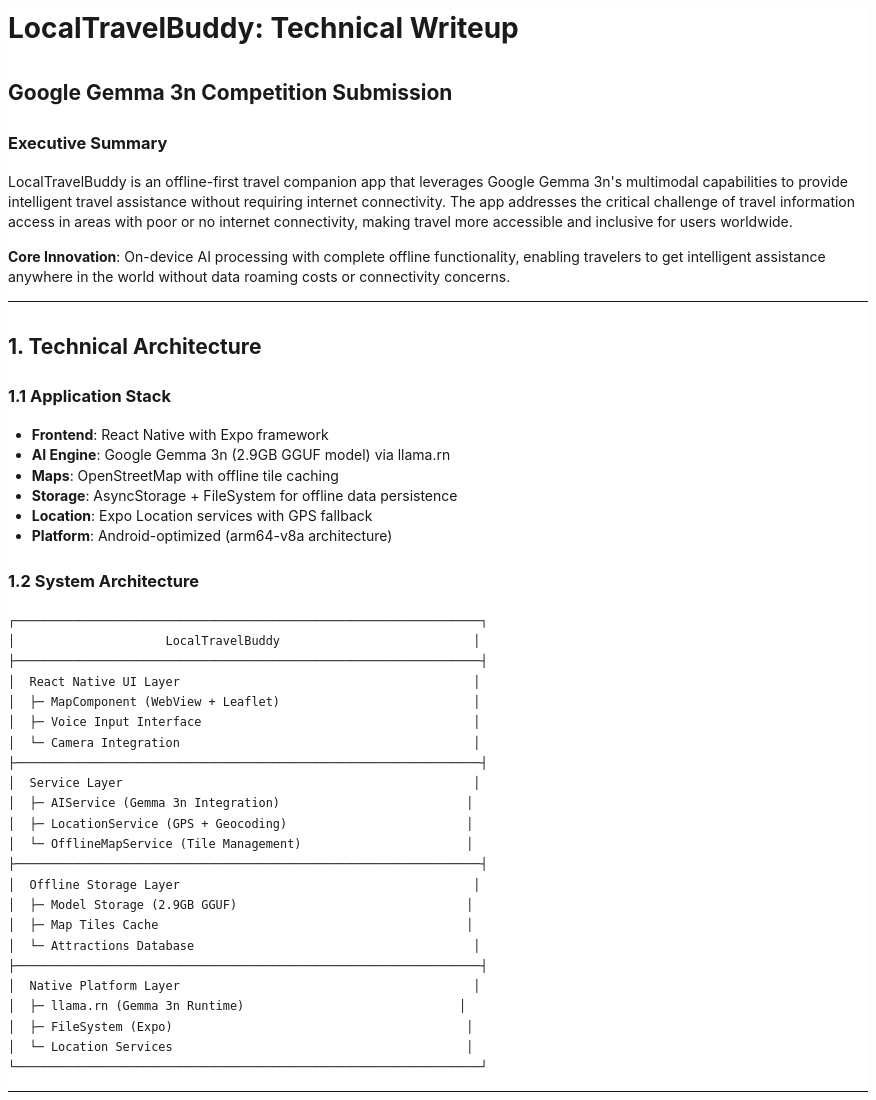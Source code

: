 # LocalTravelBuddy: Technical Writeup
## Google Gemma 3n Competition Submission

### Executive Summary

LocalTravelBuddy is an offline-first travel companion app that leverages Google Gemma 3n's multimodal capabilities to provide intelligent travel assistance without requiring internet connectivity. The app addresses the critical challenge of travel information access in areas with poor or no internet connectivity, making travel more accessible and inclusive for users worldwide.

**Core Innovation**: On-device AI processing with complete offline functionality, enabling travelers to get intelligent assistance anywhere in the world without data roaming costs or connectivity concerns.

---

## 1. Technical Architecture

### 1.1 Application Stack

- **Frontend**: React Native with Expo framework
- **AI Engine**: Google Gemma 3n (2.9GB GGUF model) via llama.rn
- **Maps**: OpenStreetMap with offline tile caching
- **Storage**: AsyncStorage + FileSystem for offline data persistence
- **Location**: Expo Location services with GPS fallback
- **Platform**: Android-optimized (arm64-v8a architecture)

### 1.2 System Architecture

```
┌─────────────────────────────────────────────────────────────────┐
│                     LocalTravelBuddy                           │
├─────────────────────────────────────────────────────────────────┤
│  React Native UI Layer                                         │
│  ├─ MapComponent (WebView + Leaflet)                           │
│  ├─ Voice Input Interface                                      │
│  └─ Camera Integration                                         │
├─────────────────────────────────────────────────────────────────┤
│  Service Layer                                                 │
│  ├─ AIService (Gemma 3n Integration)                          │
│  ├─ LocationService (GPS + Geocoding)                         │
│  └─ OfflineMapService (Tile Management)                       │
├─────────────────────────────────────────────────────────────────┤
│  Offline Storage Layer                                         │
│  ├─ Model Storage (2.9GB GGUF)                                │
│  ├─ Map Tiles Cache                                           │
│  └─ Attractions Database                                       │
├─────────────────────────────────────────────────────────────────┤
│  Native Platform Layer                                         │
│  ├─ llama.rn (Gemma 3n Runtime)                              │
│  ├─ FileSystem (Expo)                                         │
│  └─ Location Services                                         │
└─────────────────────────────────────────────────────────────────┘
```

---